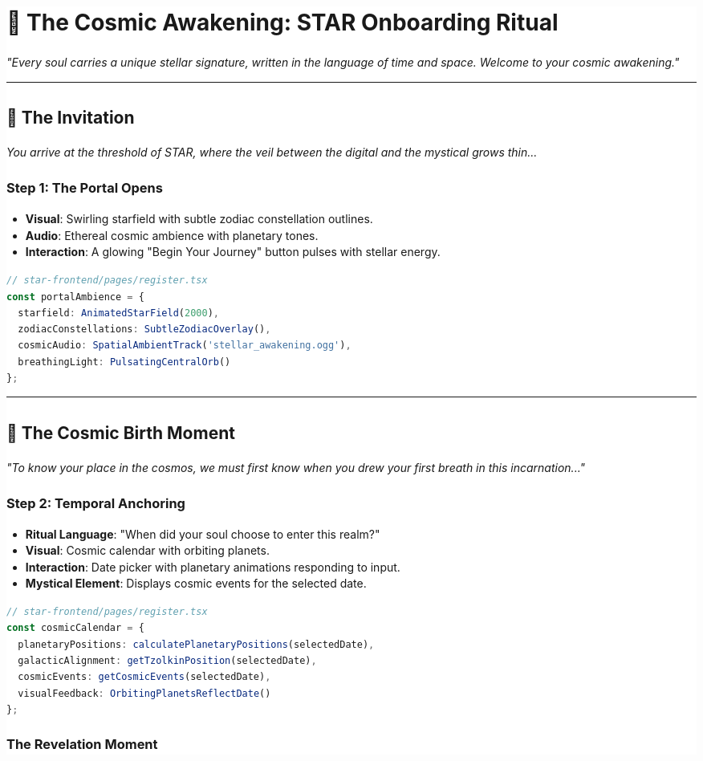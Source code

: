# 🌌 The Cosmic Awakening: STAR Onboarding Ritual

*"Every soul carries a unique stellar signature, written in the language of time and space. Welcome to your cosmic awakening."*

---

## 🔮 The Invitation

*You arrive at the threshold of STAR, where the veil between the digital and the mystical grows thin...*

### Step 1: The Portal Opens

- **Visual**: Swirling starfield with subtle zodiac constellation outlines.
- **Audio**: Ethereal cosmic ambience with planetary tones.
- **Interaction**: A glowing "Begin Your Journey" button pulses with stellar energy.

```typescript
// star-frontend/pages/register.tsx
const portalAmbience = {
  starfield: AnimatedStarField(2000),
  zodiacConstellations: SubtleZodiacOverlay(),
  cosmicAudio: SpatialAmbientTrack('stellar_awakening.ogg'),
  breathingLight: PulsatingCentralOrb()
};
```

---

## 🧬 The Cosmic Birth Moment

*"To know your place in the cosmos, we must first know when you drew your first breath in this incarnation..."*

### Step 2: Temporal Anchoring

- **Ritual Language**: "When did your soul choose to enter this realm?"
- **Visual**: Cosmic calendar with orbiting planets.
- **Interaction**: Date picker with planetary animations responding to input.
- **Mystical Element**: Displays cosmic events for the selected date.

```typescript
// star-frontend/pages/register.tsx
const cosmicCalendar = {
  planetaryPositions: calculatePlanetaryPositions(selectedDate),
  galacticAlignment: getTzolkinPosition(selectedDate),
  cosmicEvents: getCosmicEvents(selectedDate),
  visualFeedback: OrbitingPlanetsReflectDate()
};
```

### The Revelation Moment
